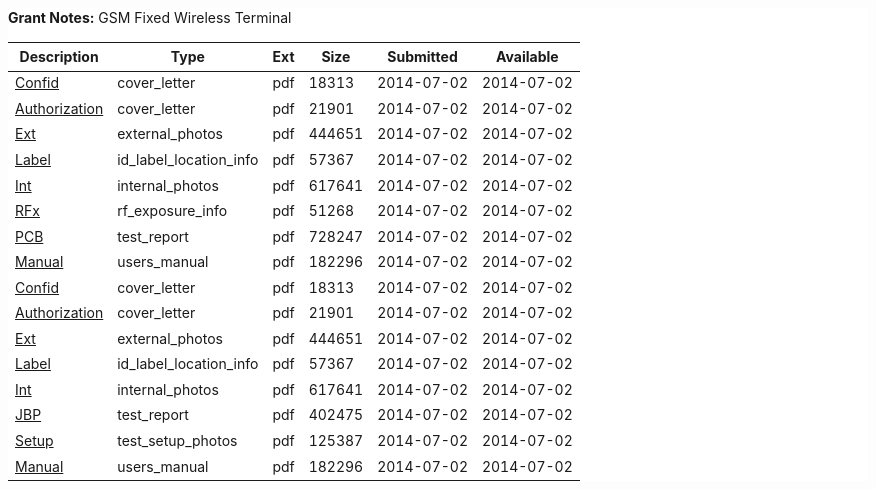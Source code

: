 **Grant Notes:** GSM Fixed Wireless Terminal

| Description | Type | Ext | Size | Submitted | Available |
| ----------- | ---- | --- | ---- | --------- | --------- |
| [Confid](2ACKSFCT-400/cd97e1e729e2e3213c235ab7bd2c7b65/2313031.pdf) | cover_letter | pdf | 18313 | 2014-07-02 | 2014-07-02 |
| [Authorization](2ACKSFCT-400/cd97e1e729e2e3213c235ab7bd2c7b65/2313035.pdf) | cover_letter | pdf | 21901 | 2014-07-02 | 2014-07-02 |
| [Ext](2ACKSFCT-400/cd97e1e729e2e3213c235ab7bd2c7b65/2313029.pdf) | external_photos | pdf | 444651 | 2014-07-02 | 2014-07-02 |
| [Label](2ACKSFCT-400/cd97e1e729e2e3213c235ab7bd2c7b65/2313033.pdf) | id_label_location_info | pdf | 57367 | 2014-07-02 | 2014-07-02 |
| [Int](2ACKSFCT-400/cd97e1e729e2e3213c235ab7bd2c7b65/2313032.pdf) | internal_photos | pdf | 617641 | 2014-07-02 | 2014-07-02 |
| [RFx](2ACKSFCT-400/cd97e1e729e2e3213c235ab7bd2c7b65/2313034.pdf) | rf_exposure_info | pdf | 51268 | 2014-07-02 | 2014-07-02 |
| [PCB](2ACKSFCT-400/cd97e1e729e2e3213c235ab7bd2c7b65/2313030.pdf) | test_report | pdf | 728247 | 2014-07-02 | 2014-07-02 |
| [Manual](2ACKSFCT-400/cd97e1e729e2e3213c235ab7bd2c7b65/2313036.pdf) | users_manual | pdf | 182296 | 2014-07-02 | 2014-07-02 |
| [Confid](2ACKSFCT-400/1c2f9556779a6752a058e97cbc11e0ab/2313031.pdf) | cover_letter | pdf | 18313 | 2014-07-02 | 2014-07-02 |
| [Authorization](2ACKSFCT-400/1c2f9556779a6752a058e97cbc11e0ab/2313035.pdf) | cover_letter | pdf | 21901 | 2014-07-02 | 2014-07-02 |
| [Ext](2ACKSFCT-400/1c2f9556779a6752a058e97cbc11e0ab/2313029.pdf) | external_photos | pdf | 444651 | 2014-07-02 | 2014-07-02 |
| [Label](2ACKSFCT-400/1c2f9556779a6752a058e97cbc11e0ab/2313033.pdf) | id_label_location_info | pdf | 57367 | 2014-07-02 | 2014-07-02 |
| [Int](2ACKSFCT-400/1c2f9556779a6752a058e97cbc11e0ab/2313032.pdf) | internal_photos | pdf | 617641 | 2014-07-02 | 2014-07-02 |
| [JBP](2ACKSFCT-400/1c2f9556779a6752a058e97cbc11e0ab/2313067.pdf) | test_report | pdf | 402475 | 2014-07-02 | 2014-07-02 |
| [Setup](2ACKSFCT-400/1c2f9556779a6752a058e97cbc11e0ab/2313072.pdf) | test_setup_photos | pdf | 125387 | 2014-07-02 | 2014-07-02 |
| [Manual](2ACKSFCT-400/1c2f9556779a6752a058e97cbc11e0ab/2313036.pdf) | users_manual | pdf | 182296 | 2014-07-02 | 2014-07-02 |
